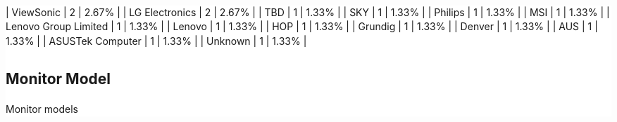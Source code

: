 | ViewSonic            | 2        | 2.67%   |
| LG Electronics       | 2        | 2.67%   |
| TBD                  | 1        | 1.33%   |
| SKY                  | 1        | 1.33%   |
| Philips              | 1        | 1.33%   |
| MSI                  | 1        | 1.33%   |
| Lenovo Group Limited | 1        | 1.33%   |
| Lenovo               | 1        | 1.33%   |
| HOP                  | 1        | 1.33%   |
| Grundig              | 1        | 1.33%   |
| Denver               | 1        | 1.33%   |
| AUS                  | 1        | 1.33%   |
| ASUSTek Computer     | 1        | 1.33%   |
| Unknown              | 1        | 1.33%   |

Monitor Model
-------------

Monitor models
